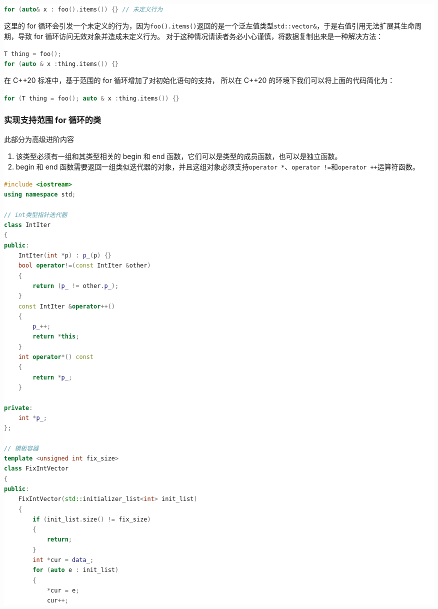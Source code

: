 ```cpp
for (auto& x : foo().items()) {} // 未定义行为
```

这里的 for 循环会引发一个未定义的行为，因为`foo().items()`返回的是一个泛左值类型`std::vector&`，于是右值引用无法扩展其生命周期，导致 for 循环访问无效对象并造成未定义行为。 对于这种情况请读者务必小心谨慎，将数据复制出来是一种解决方法：

```cpp
T thing = foo();
for (auto & x :thing.items()) {}
```

在 C++20 标准中，基于范围的 for 循环增加了对初始化语句的支持， 所以在 C++20 的环境下我们可以将上面的代码简化为：

```cpp
for (T thing = foo(); auto & x :thing.items()) {}
```

### 实现支持范围 for 循环的类

此部分为高级进阶内容

1. 该类型必须有一组和其类型相关的 begin 和 end 函数，它们可以是类型的成员函数，也可以是独立函数。
2. begin 和 end 函数需要返回一组类似迭代器的对象，并且这组对象必须支持`operator *`、`operator !=`和`operator ++`运算符函数。

```cpp
#include <iostream>
using namespace std;

// int类型指针迭代器
class IntIter
{
public:
    IntIter(int *p) : p_(p) {}
    bool operator!=(const IntIter &other)
    {
        return (p_ != other.p_);
    }
    const IntIter &operator++()
    {
        p_++;
        return *this;
    }
    int operator*() const
    {
        return *p_;
    }

private:
    int *p_;
};

// 模板容器
template <unsigned int fix_size>
class FixIntVector
{
public:
    FixIntVector(std::initializer_list<int> init_list)
    {
        if (init_list.size() != fix_size)
        {
            return;
        }
        int *cur = data_;
        for (auto e : init_list)
        {
            *cur = e;
            cur++;
```